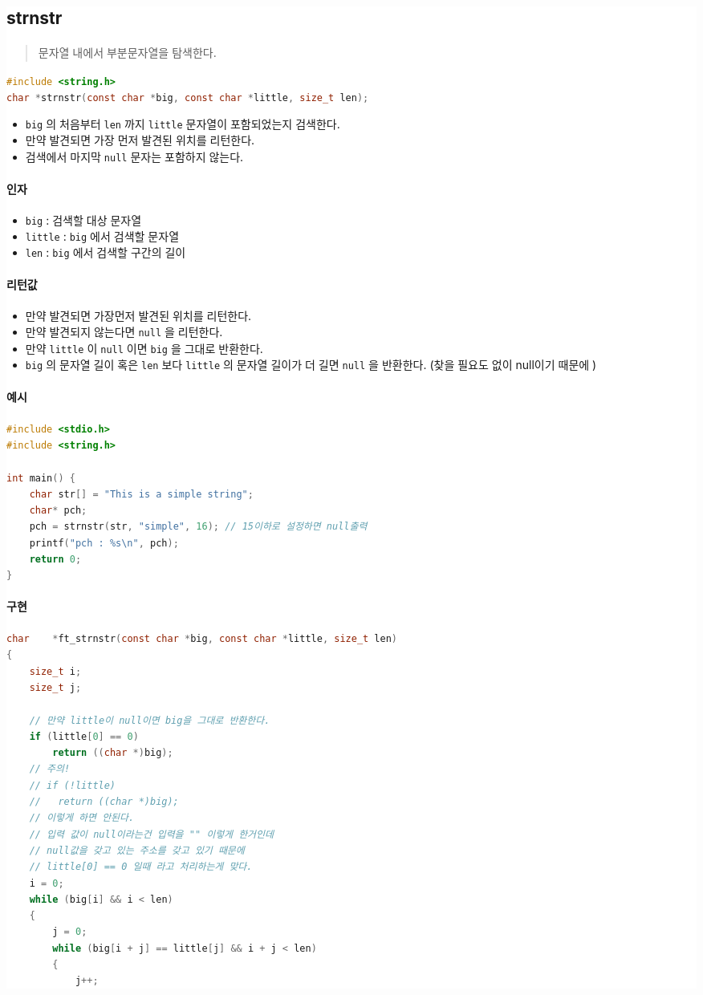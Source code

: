 

## strnstr

> 문자열 내에서 부분문자열을 탐색한다.

```c
#include <string.h>
char *strnstr(const char *big, const char *little, size_t len);
```

- `big` 의 처음부터  `len` 까지 `little` 문자열이 포함되었는지 검색한다.
- 만약 발견되면 가장 먼저 발견된 위치를 리턴한다.
- 검색에서 마지막 `null` 문자는 포함하지 않는다.

#### 인자

- `big` : 검색할 대상 문자열
- `little` : `big` 에서 검색할 문자열
- `len` : `big` 에서 검색할 구간의 길이

#### 리턴값

- 만약 발견되면 가장먼저 발견된 위치를 리턴한다.
- 만약 발견되지 않는다면 `null` 을 리턴한다.
- 만약 `little` 이 `null` 이면 `big` 을 그대로 반환한다.
- `big` 의 문자열 길이 혹은 `len` 보다 `little` 의 문자열 길이가 더 길면 `null` 을 반환한다. (찾을 필요도 없이 null이기 때문에 )

#### 예시

```c
#include <stdio.h>
#include <string.h>

int main() {
	char str[] = "This is a simple string";
	char* pch;
	pch = strnstr(str, "simple", 16); // 15이하로 설정하면 null출력
	printf("pch : %s\n", pch);
	return 0;
}
```

#### 구현

```c
char	*ft_strnstr(const char *big, const char *little, size_t len)
{
	size_t i;
	size_t j;
	
    // 만약 little이 null이면 big을 그대로 반환한다.
	if (little[0] == 0)
		return ((char *)big);
    // 주의!
    // if (!little)
    //	 return ((char *)big);
    // 이렇게 하면 안된다. 
    // 입력 값이 null이라는건 입력을 "" 이렇게 한거인데
    // null값을 갖고 있는 주소를 갖고 있기 때문에
    // little[0] == 0 일때 라고 처리하는게 맞다.
	i = 0;
	while (big[i] && i < len)
	{
		j = 0;
		while (big[i + j] == little[j] && i + j < len)
		{
			j++;
```